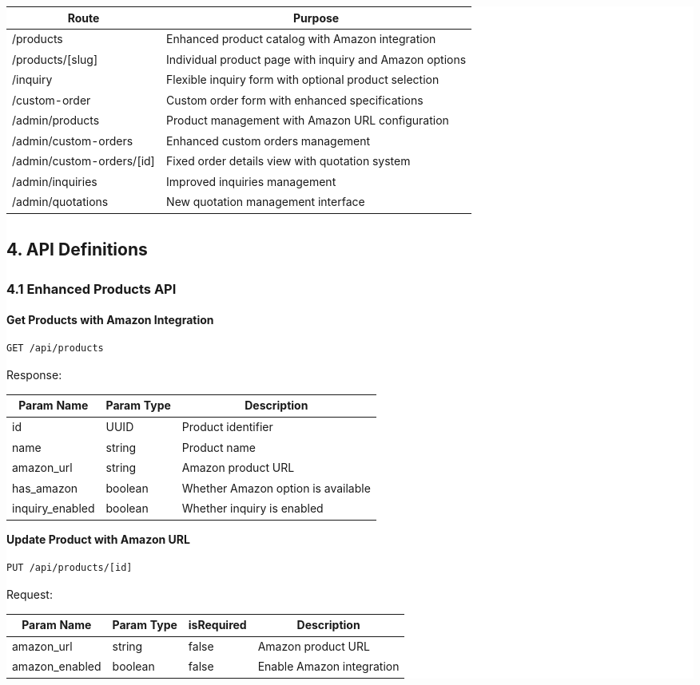 | Route                      | Purpose                                                 |
| -------------------------- | ------------------------------------------------------- |
| /products                  | Enhanced product catalog with Amazon integration        |
| /products/\[slug]          | Individual product page with inquiry and Amazon options |
| /inquiry                   | Flexible inquiry form with optional product selection   |
| /custom-order              | Custom order form with enhanced specifications          |
| /admin/products            | Product management with Amazon URL configuration        |
| /admin/custom-orders       | Enhanced custom orders management                       |
| /admin/custom-orders/\[id] | Fixed order details view with quotation system          |
| /admin/inquiries           | Improved inquiries management                           |
| /admin/quotations          | New quotation management interface                      |

## 4. API Definitions

### 4.1 Enhanced Products API

**Get Products with Amazon Integration**

```
GET /api/products
```

Response:

| Param Name       | Param Type | Description                        |
| ---------------- | ---------- | ---------------------------------- |
| id               | UUID       | Product identifier                 |
| name             | string     | Product name                       |
| amazon\_url      | string     | Amazon product URL                 |
| has\_amazon      | boolean    | Whether Amazon option is available |
| inquiry\_enabled | boolean    | Whether inquiry is enabled         |

**Update Product with Amazon URL**

```
PUT /api/products/[id]
```

Request:

| Param Name      | Param Type | isRequired | Description               |
| --------------- | ---------- | ---------- | ------------------------- |
| amazon\_url     | string     | false      | Amazon product URL        |
| amazon\_enabled | boolean    | false      | Enable Amazon integration |
